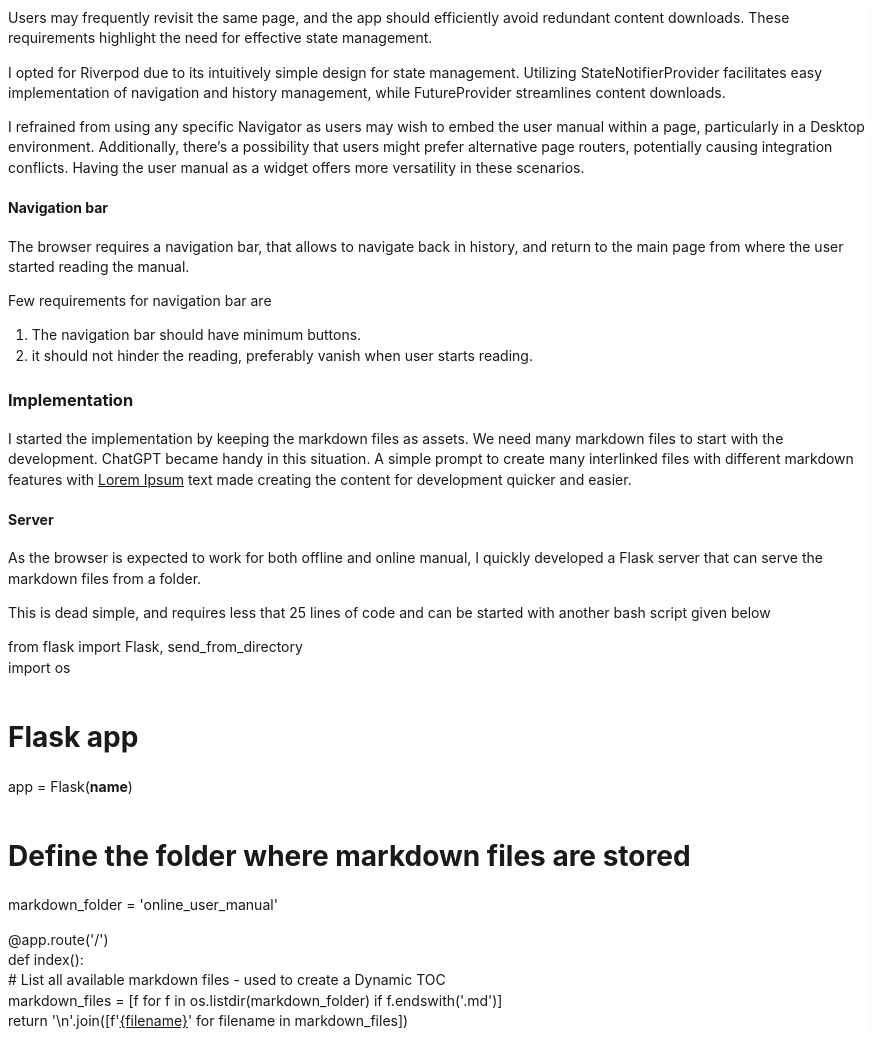 Users may frequently revisit the same page, and the app should efficiently avoid redundant content downloads. These requirements highlight the need for effective state management.

I opted for Riverpod due to its intuitively simple design for state management. Utilizing StateNotifierProvider facilitates easy implementation of navigation and history management, while FutureProvider streamlines content downloads.

I refrained from using any specific Navigator as users may wish to embed the user manual within a page, particularly in a Desktop environment. Additionally, there’s a possibility that users might prefer alternative page routers, potentially causing integration conflicts. Having the user manual as a widget offers more versatility in these scenarios.

#### Navigation bar

The browser requires a navigation bar, that allows to navigate back in history, and return to the main page from where the user started reading the manual. 

Few requirements for navigation bar are

1. The navigation bar should have minimum buttons.
2. it should not hinder the reading, preferably vanish when user starts reading.

### Implementation

I started the implementation by keeping the markdown files as assets. We need many markdown files to start with the development. ChatGPT became handy in this situation. A simple prompt to create many interlinked files with different markdown features with [Lorem Ipsum](https://www.lipsum.com/) text made creating the content for development quicker and easier.

#### Server

As the browser is expected to work for both offline and online manual, I quickly developed a Flask server that can serve the markdown files from a folder.

This is dead simple, and requires less that 25 lines of code and can be started with another bash script given below

from flask import Flask, send_from_directory  
import os  
  
# Flask app  
app = Flask(__name__)  
  
# Define the folder where markdown files are stored  
markdown_folder = 'online_user_manual'  
  
@app.route('/')  
def index():  
    # List all available markdown files - used to create a Dynamic TOC  
    markdown_files = [f for f in os.listdir(markdown_folder) if f.endswith('.md')]  
    return '\n'.join([f'<a href="/{filename}">{filename}</a>' for filename in markdown_files])  
  